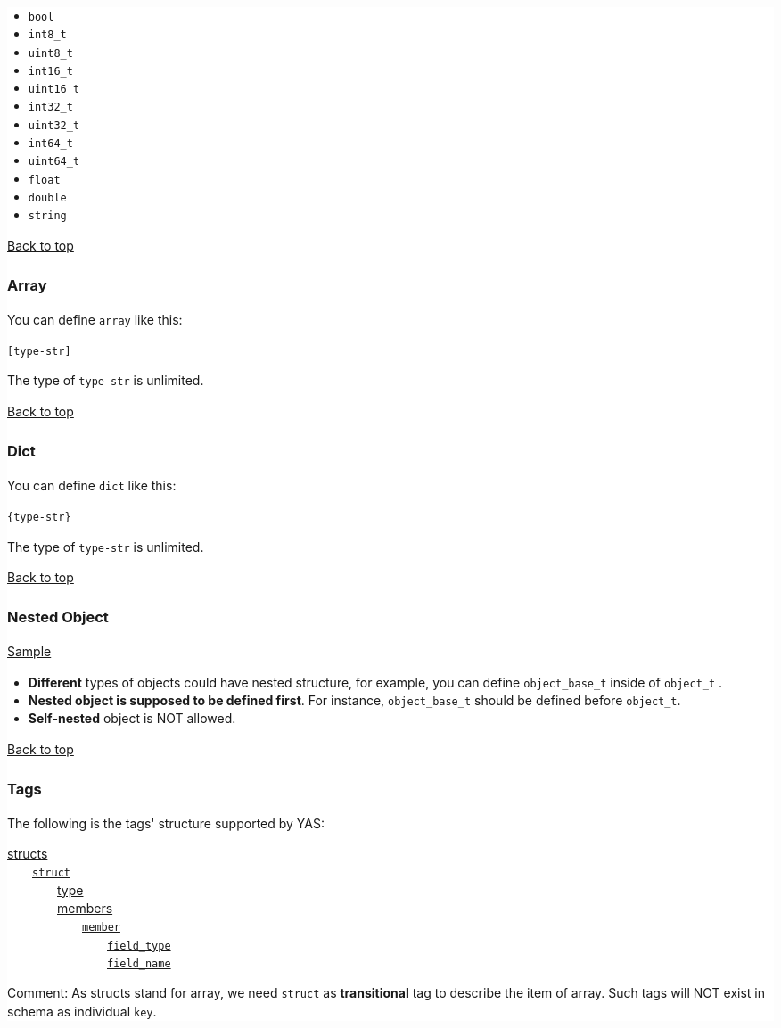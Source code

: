 * `bool`
* `int8_t`
* `uint8_t`
* `int16_t`
* `uint16_t`
* `int32_t`
* `uint32_t`
* `int64_t`
* `uint64_t`
* `float`
* `double`
* `string`

[Back to top](#id_top)

<h3 id="id_array">Array</h3>

You can define `array` like this:

    [type-str]
The type of `type-str` is unlimited.

[Back to top](#id_top)

<h3 id="id_dict">Dict</h3>

You can define `dict` like this:

    {type-str}
The type of `type-str` is unlimited.

[Back to top](#id_top)

<h3 id="id_nested_object">Nested Object</h3>

[Sample](#id_samples_nest)

* **Different** types of objects could have nested structure, for example, you can define `object_base_t` inside of `object_t` .
* **Nested object is supposed to be defined first**. For instance, `object_base_t` should be defined before `object_t`.
* **Self-nested** object is NOT allowed.

[Back to top](#id_top)

<h3 id="id_tags">Tags</h3>

The following is the tags' structure supported by YAS:  

[structs](#id_tag_structs)  
　　[`struct`](#id_tag_struct)  
　　　　[type](#id_tag_type)  
　　　　[members](#id_tag_members)  
　　　　　　[`member`](#id_tag_member)  
　　　　　　　　[`field_type`](#id_tag_field_type)  
　　　　　　　　[`field_name`](#id_tag_field_name)  

Comment: As [structs](#id_tag_structs) stand for array, we need [`struct`](#id_tag_struct) as **transitional** tag to describe the item of array. Such tags will NOT exist in schema as individual `key`.  
